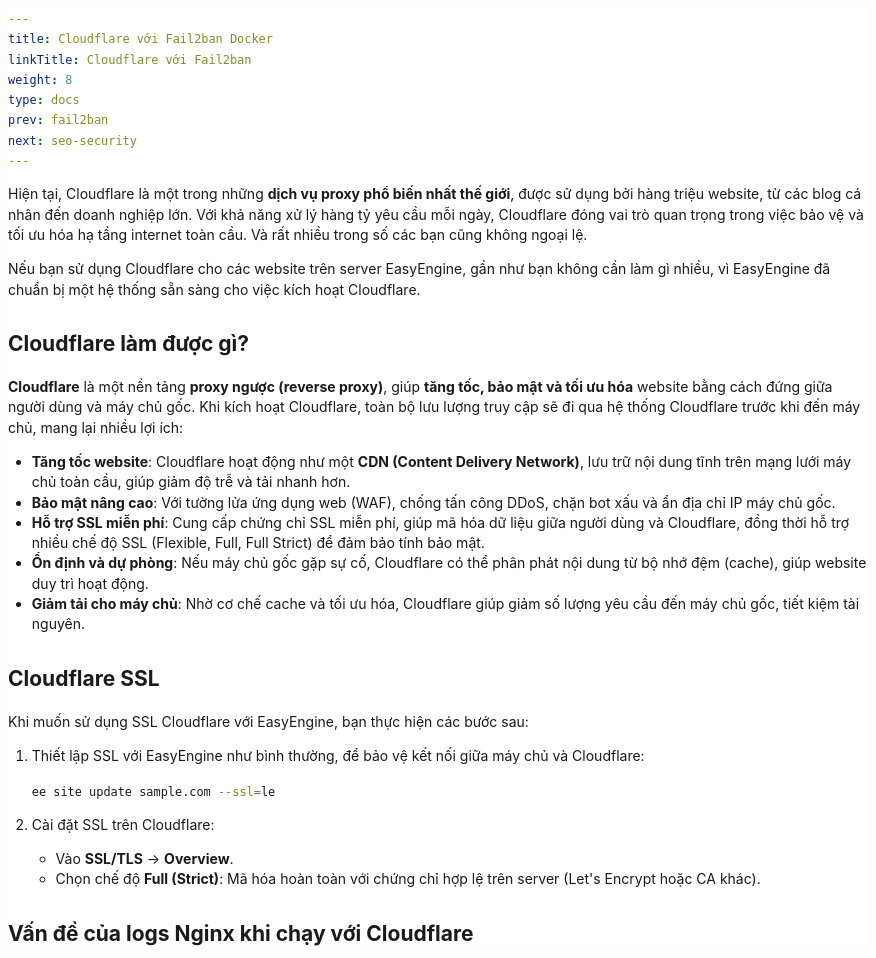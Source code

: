 ```yaml
---
title: Cloudflare với Fail2ban Docker
linkTitle: Cloudflare với Fail2ban
weight: 8
type: docs
prev: fail2ban
next: seo-security
---
```


Hiện tại, Cloudflare là một trong những **dịch vụ proxy phổ biến nhất thế giới**, được sử dụng bởi hàng triệu website, từ các blog cá nhân đến doanh nghiệp lớn. Với khả năng xử lý hàng tỷ yêu cầu mỗi ngày, Cloudflare đóng vai trò quan trọng trong việc bảo vệ và tối ưu hóa hạ tầng internet toàn cầu. Và rất nhiều trong số các bạn cũng không ngoại lệ.

Nếu bạn sử dụng Cloudflare cho các website trên server EasyEngine, gần như bạn không cần làm gì nhiều, vì EasyEngine đã chuẩn bị một hệ thống sẵn sàng cho việc kích hoạt Cloudflare.

## Cloudflare làm được gì?

**Cloudflare** là một nền tảng **proxy ngược (reverse proxy)**, giúp **tăng tốc, bảo mật và tối ưu hóa** website bằng cách đứng giữa người dùng và máy chủ gốc. Khi kích hoạt Cloudflare, toàn bộ lưu lượng truy cập sẽ đi qua hệ thống Cloudflare trước khi đến máy chủ, mang lại nhiều lợi ích:

- **Tăng tốc website**: Cloudflare hoạt động như một **CDN (Content Delivery Network)**, lưu trữ nội dung tĩnh trên mạng lưới máy chủ toàn cầu, giúp giảm độ trễ và tải nhanh hơn.
- **Bảo mật nâng cao**: Với tường lửa ứng dụng web (WAF), chống tấn công DDoS, chặn bot xấu và ẩn địa chỉ IP máy chủ gốc.
- **Hỗ trợ SSL miễn phí**: Cung cấp chứng chỉ SSL miễn phí, giúp mã hóa dữ liệu giữa người dùng và Cloudflare, đồng thời hỗ trợ nhiều chế độ SSL (Flexible, Full, Full Strict) để đảm bảo tính bảo mật.
- **Ổn định và dự phòng**: Nếu máy chủ gốc gặp sự cố, Cloudflare có thể phân phát nội dung từ bộ nhớ đệm (cache), giúp website duy trì hoạt động.
- **Giảm tải cho máy chủ**: Nhờ cơ chế cache và tối ưu hóa, Cloudflare giúp giảm số lượng yêu cầu đến máy chủ gốc, tiết kiệm tài nguyên.

## Cloudflare SSL

Khi muốn sử dụng SSL Cloudflare với EasyEngine, bạn thực hiện các bước sau:

1. Thiết lập SSL với EasyEngine như bình thường, để bảo vệ kết nối giữa máy chủ và Cloudflare:

    ```bash
    ee site update sample.com --ssl=le
    ```

2. Cài đặt SSL trên Cloudflare:
    - Vào **SSL/TLS** → **Overview**.
    - Chọn chế độ **Full (Strict)**: Mã hóa hoàn toàn với chứng chỉ hợp lệ trên server (Let's Encrypt hoặc CA khác).

## Vấn đề của logs Nginx khi chạy với Cloudflare

